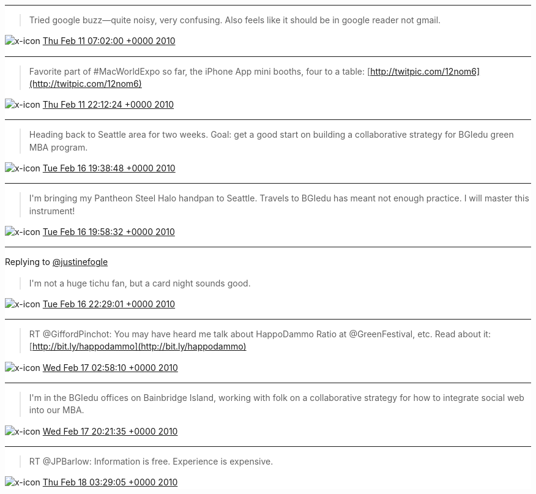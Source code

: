 ----

> Tried google buzz—quite noisy, very confusing. Also feels like it should be in google reader not gmail.

<img src="{{ site.url }}{{ site.baseurl }}/assets/images/media/tweet.ico" alt="x-icon" width="30" /> [Thu Feb 11 07:02:00 +0000 2010](https://twitter.com/ChristopherA/status/8951189399)

----

> Favorite part of #MacWorldExpo so far, the iPhone App mini booths, four to a table: [http://twitpic.com/12nom6](http://twitpic.com/12nom6)

<img src="{{ site.url }}{{ site.baseurl }}/assets/images/media/tweet.ico" alt="x-icon" width="30" /> [Thu Feb 11 22:12:24 +0000 2010](https://twitter.com/ChristopherA/status/8980107428)

----

> Heading back to Seattle area for two weeks. Goal: get a good start on building a collaborative strategy for BGIedu green MBA program.

<img src="{{ site.url }}{{ site.baseurl }}/assets/images/media/tweet.ico" alt="x-icon" width="30" /> [Tue Feb 16 19:38:48 +0000 2010](https://twitter.com/ChristopherA/status/9198452325)

----

> I'm bringing my Pantheon Steel Halo handpan to Seattle. Travels to BGIedu has meant not enough practice. I will master this instrument!

<img src="{{ site.url }}{{ site.baseurl }}/assets/images/media/tweet.ico" alt="x-icon" width="30" /> [Tue Feb 16 19:58:32 +0000 2010](https://twitter.com/ChristopherA/status/9199176599)

----

Replying to [@justinefogle](https://twitter.com/justinefogle/status/9200502090)

> I'm not a huge tichu fan, but a card night sounds good.

<img src="{{ site.url }}{{ site.baseurl }}/assets/images/media/tweet.ico" alt="x-icon" width="30" /> [Tue Feb 16 22:29:01 +0000 2010](https://twitter.com/ChristopherA/status/9205181953)

----

> RT @GiffordPinchot: You may have heard me talk about HappoDammo Ratio at @GreenFestival, etc. Read about it: [http://bit.ly/happodammo](http://bit.ly/happodammo)

<img src="{{ site.url }}{{ site.baseurl }}/assets/images/media/tweet.ico" alt="x-icon" width="30" /> [Wed Feb 17 02:58:10 +0000 2010](https://twitter.com/ChristopherA/status/9215779165)

----

> I'm in the BGIedu offices on Bainbridge Island, working with folk on a collaborative strategy for how to integrate social web into our MBA.

<img src="{{ site.url }}{{ site.baseurl }}/assets/images/media/tweet.ico" alt="x-icon" width="30" /> [Wed Feb 17 20:21:35 +0000 2010](https://twitter.com/ChristopherA/status/9249477512)

----

> RT @JPBarlow: Information is free. Experience is expensive.

<img src="{{ site.url }}{{ site.baseurl }}/assets/images/media/tweet.ico" alt="x-icon" width="30" /> [Thu Feb 18 03:29:05 +0000 2010](https://twitter.com/ChristopherA/status/9266255408)
